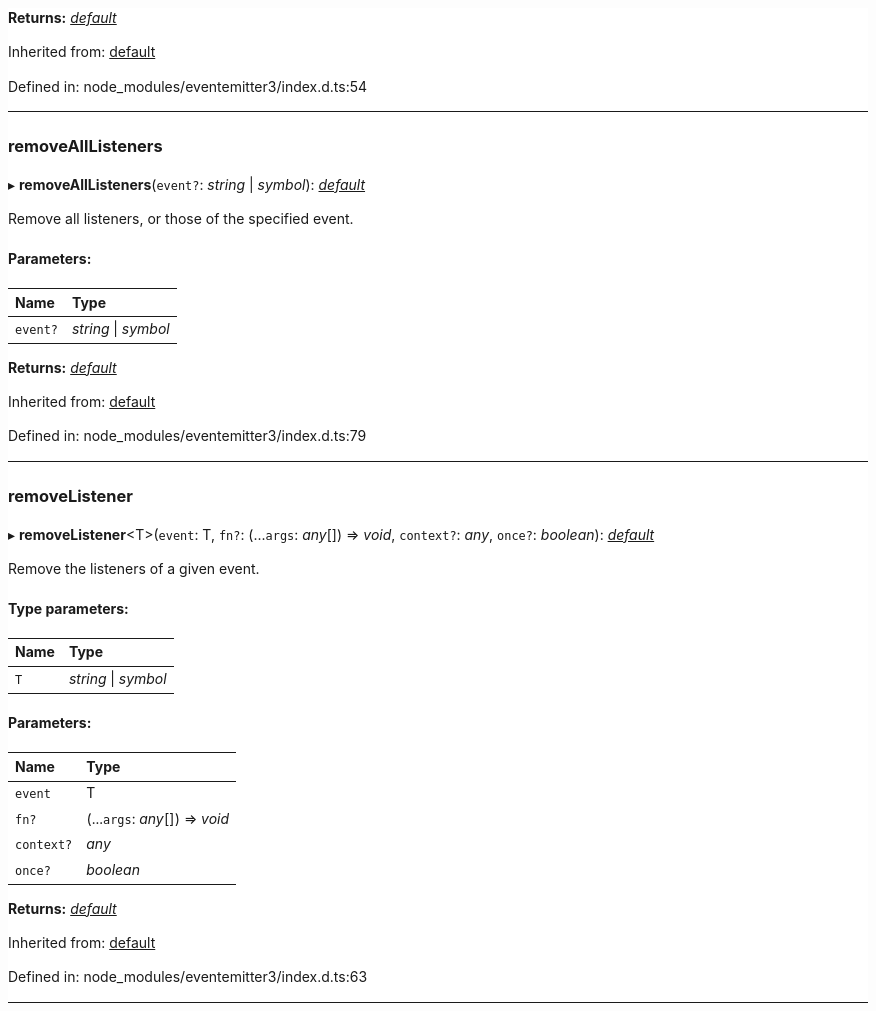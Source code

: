 **Returns:** [*default*](components_editor_assets_sources_sketchfabsource.default.md)

Inherited from: [default](components_editor_assets_modelmediasource.default.md)

Defined in: node_modules/eventemitter3/index.d.ts:54

___

### removeAllListeners

▸ **removeAllListeners**(`event?`: *string* \| *symbol*): [*default*](components_editor_assets_sources_sketchfabsource.default.md)

Remove all listeners, or those of the specified event.

#### Parameters:

Name | Type |
:------ | :------ |
`event?` | *string* \| *symbol* |

**Returns:** [*default*](components_editor_assets_sources_sketchfabsource.default.md)

Inherited from: [default](components_editor_assets_modelmediasource.default.md)

Defined in: node_modules/eventemitter3/index.d.ts:79

___

### removeListener

▸ **removeListener**<T\>(`event`: T, `fn?`: (...`args`: *any*[]) => *void*, `context?`: *any*, `once?`: *boolean*): [*default*](components_editor_assets_sources_sketchfabsource.default.md)

Remove the listeners of a given event.

#### Type parameters:

Name | Type |
:------ | :------ |
`T` | *string* \| *symbol* |

#### Parameters:

Name | Type |
:------ | :------ |
`event` | T |
`fn?` | (...`args`: *any*[]) => *void* |
`context?` | *any* |
`once?` | *boolean* |

**Returns:** [*default*](components_editor_assets_sources_sketchfabsource.default.md)

Inherited from: [default](components_editor_assets_modelmediasource.default.md)

Defined in: node_modules/eventemitter3/index.d.ts:63

___
